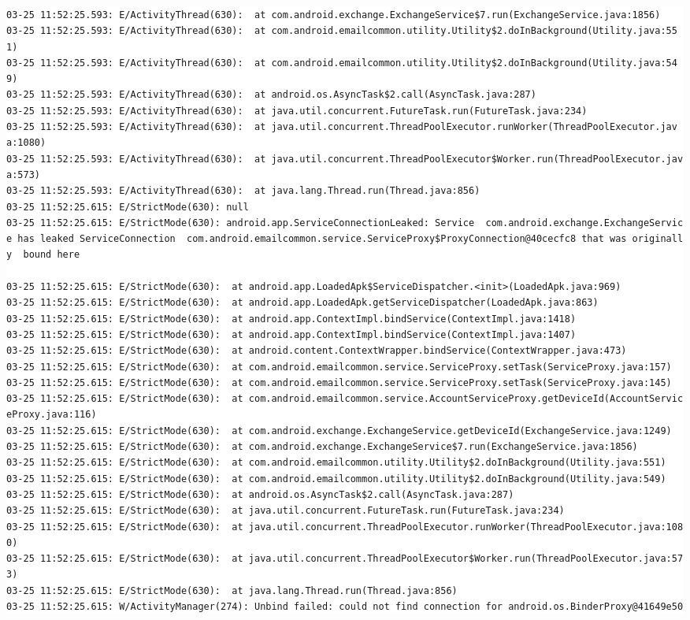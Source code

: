 ```
03-25 11:52:25.593: E/ActivityThread(630):  at com.android.exchange.ExchangeService$7.run(ExchangeService.java:1856)
03-25 11:52:25.593: E/ActivityThread(630):  at com.android.emailcommon.utility.Utility$2.doInBackground(Utility.java:551)
03-25 11:52:25.593: E/ActivityThread(630):  at com.android.emailcommon.utility.Utility$2.doInBackground(Utility.java:549)
03-25 11:52:25.593: E/ActivityThread(630):  at android.os.AsyncTask$2.call(AsyncTask.java:287)
03-25 11:52:25.593: E/ActivityThread(630):  at java.util.concurrent.FutureTask.run(FutureTask.java:234)
03-25 11:52:25.593: E/ActivityThread(630):  at java.util.concurrent.ThreadPoolExecutor.runWorker(ThreadPoolExecutor.java:1080)
03-25 11:52:25.593: E/ActivityThread(630):  at java.util.concurrent.ThreadPoolExecutor$Worker.run(ThreadPoolExecutor.java:573)
03-25 11:52:25.593: E/ActivityThread(630):  at java.lang.Thread.run(Thread.java:856)
03-25 11:52:25.615: E/StrictMode(630): null
03-25 11:52:25.615: E/StrictMode(630): android.app.ServiceConnectionLeaked: Service  com.android.exchange.ExchangeService has leaked ServiceConnection  com.android.emailcommon.service.ServiceProxy$ProxyConnection@40cecfc8 that was originally  bound here

03-25 11:52:25.615: E/StrictMode(630):  at android.app.LoadedApk$ServiceDispatcher.<init>(LoadedApk.java:969)
03-25 11:52:25.615: E/StrictMode(630):  at android.app.LoadedApk.getServiceDispatcher(LoadedApk.java:863)
03-25 11:52:25.615: E/StrictMode(630):  at android.app.ContextImpl.bindService(ContextImpl.java:1418)
03-25 11:52:25.615: E/StrictMode(630):  at android.app.ContextImpl.bindService(ContextImpl.java:1407)
03-25 11:52:25.615: E/StrictMode(630):  at android.content.ContextWrapper.bindService(ContextWrapper.java:473)
03-25 11:52:25.615: E/StrictMode(630):  at com.android.emailcommon.service.ServiceProxy.setTask(ServiceProxy.java:157)
03-25 11:52:25.615: E/StrictMode(630):  at com.android.emailcommon.service.ServiceProxy.setTask(ServiceProxy.java:145)
03-25 11:52:25.615: E/StrictMode(630):  at com.android.emailcommon.service.AccountServiceProxy.getDeviceId(AccountServiceProxy.java:116)
03-25 11:52:25.615: E/StrictMode(630):  at com.android.exchange.ExchangeService.getDeviceId(ExchangeService.java:1249)
03-25 11:52:25.615: E/StrictMode(630):  at com.android.exchange.ExchangeService$7.run(ExchangeService.java:1856)
03-25 11:52:25.615: E/StrictMode(630):  at com.android.emailcommon.utility.Utility$2.doInBackground(Utility.java:551)
03-25 11:52:25.615: E/StrictMode(630):  at com.android.emailcommon.utility.Utility$2.doInBackground(Utility.java:549)
03-25 11:52:25.615: E/StrictMode(630):  at android.os.AsyncTask$2.call(AsyncTask.java:287)
03-25 11:52:25.615: E/StrictMode(630):  at java.util.concurrent.FutureTask.run(FutureTask.java:234)
03-25 11:52:25.615: E/StrictMode(630):  at java.util.concurrent.ThreadPoolExecutor.runWorker(ThreadPoolExecutor.java:1080)
03-25 11:52:25.615: E/StrictMode(630):  at java.util.concurrent.ThreadPoolExecutor$Worker.run(ThreadPoolExecutor.java:573)
03-25 11:52:25.615: E/StrictMode(630):  at java.lang.Thread.run(Thread.java:856)
03-25 11:52:25.615: W/ActivityManager(274): Unbind failed: could not find connection for android.os.BinderProxy@41649e50 
```
